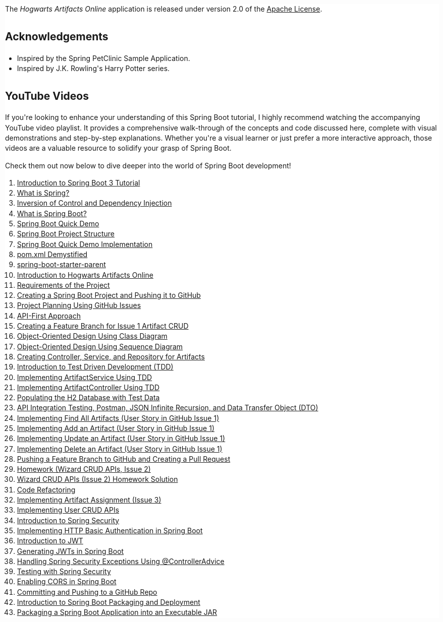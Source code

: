 The *Hogwarts Artifacts Online* application is released under version 2.0 of
the [Apache License](https://www.apache.org/licenses/LICENSE-2.0).

## Acknowledgements

- Inspired by the Spring PetClinic Sample Application.
- Inspired by J.K. Rowling's Harry Potter series.

## YouTube Videos

If you're looking to enhance your understanding of this Spring Boot tutorial, I highly recommend watching the
accompanying YouTube video playlist. It provides a comprehensive walk-through of the concepts and code discussed here,
complete with visual demonstrations and step-by-step explanations. Whether you're a visual learner or just prefer a more
interactive approach, those videos are a valuable resource to solidify your grasp of Spring Boot.

Check them out now below to dive deeper into the world of Spring Boot development!

1. [Introduction to Spring Boot 3 Tutorial](https://youtu.be/asS2kcalidY)
2. [What is Spring?](https://youtu.be/B7irjHrHAJo)
3. [Inversion of Control and Dependency Injection](https://youtu.be/FqOQZ1Jvgng)
4. [What is Spring Boot?](https://youtu.be/dpJyNIsQPnc)
5. [Spring Boot Quick Demo](https://youtu.be/JIpaStgf7dE)
6. [Spring Boot Project Structure](https://youtu.be/UlwpnsCjcIs)
7. [Spring Boot Quick Demo Implementation](https://youtu.be/7wWLM-nGzPc)
8. [pom.xml Demystified](https://youtu.be/B7awqZkwvlc)
9. [spring-boot-starter-parent](https://youtu.be/KryEleNWawA)
10. [Introduction to Hogwarts Artifacts Online](https://youtu.be/n5AwXuDeWW8)
11. [Requirements of the Project](https://youtu.be/98npP43Y56g)
12. [Creating a Spring Boot Project and Pushing it to GitHub](https://youtu.be/W7xJf5Wknho)
13. [Project Planning Using GitHub Issues](https://youtu.be/vaIwnefOKZ4)
14. [API-First Approach](https://youtu.be/R0FtVayTJLk)
15. [Creating a Feature Branch for Issue 1 Artifact CRUD](https://youtu.be/yULf9LwWabo)
16. [Object-Oriented Design Using Class Diagram](https://youtu.be/bSLXER_84i8)
17. [Object-Oriented Design Using Sequence Diagram](https://youtu.be/rShN11Hrj-4)
18. [Creating Controller, Service, and Repository for Artifacts](https://youtu.be/Dv1rDEBlkkY)
19. [Introduction to Test Driven Development (TDD)](https://youtu.be/wsny05elumw)
20. [Implementing ArtifactService Using TDD](https://youtu.be/ZjfEpuW8JSM)
21. [Implementing ArtifactController Using TDD](https://youtu.be/BM7TjjJinXA)
22. [Populating the H2 Database with Test Data](https://youtu.be/EGHQZBLAPuQ)
23. [API Integration Testing, Postman, JSON Infinite Recursion, and Data Transfer Object (DTO)](https://youtu.be/N_XlgBpdt6I)
24. [Implementing Find All Artifacts (User Story in GitHub Issue 1)](https://youtu.be/wreoEbmW83w)
25. [Implementing Add an Artifact (User Story in GitHub Issue 1)](https://youtu.be/qe0jM0E8kko)
26. [Implementing Update an Artifact (User Story in GitHub Issue 1)](https://youtu.be/uXh361rDST8)
27. [Implementing Delete an Artifact (User Story in GitHub Issue 1)](https://youtu.be/Rsd9FyQzwDc)
28. [Pushing a Feature Branch to GitHub and Creating a Pull Request](https://youtu.be/Uc9JnXfIv-4)
29. [Homework (Wizard CRUD APIs, Issue 2)](https://youtu.be/bFGhTN5CUTs)
30. [Wizard CRUD APIs (Issue 2) Homework Solution](https://youtu.be/HXmsEk9nXWs)
31. [Code Refactoring](https://youtu.be/kTNArwaaUN4)
32. [Implementing Artifact Assignment (Issue 3)](https://youtu.be/W_55A9hAddw)
33. [Implementing User CRUD APIs](https://youtu.be/-1rRqa7oORI)
34. [Introduction to Spring Security](https://youtu.be/PDAda_bQAv0)
35. [Implementing HTTP Basic Authentication in Spring Boot](https://youtu.be/GtmQ1Yw8QNc)
36. [Introduction to JWT](https://youtu.be/WrmGrmF6sc4)
37. [Generating JWTs in Spring Boot](https://youtu.be/P2L7DvxQC_I)
38. [Handling Spring Security Exceptions Using @ControllerAdvice](https://youtu.be/sCYoQIBND6w)
39. [Testing with Spring Security](https://youtu.be/o9FlC_auq64)
40. [Enabling CORS in Spring Boot](https://youtu.be/5HAzLAnJPKU)
41. [Committing and Pushing to a GitHub Repo](https://youtu.be/RbpmXJdo6KM)
42. [Introduction to Spring Boot Packaging and Deployment](https://youtu.be/8XgRTB_1xws)
43. [Packaging a Spring Boot Application into an Executable JAR](https://youtu.be/O2hbIjEteYU)